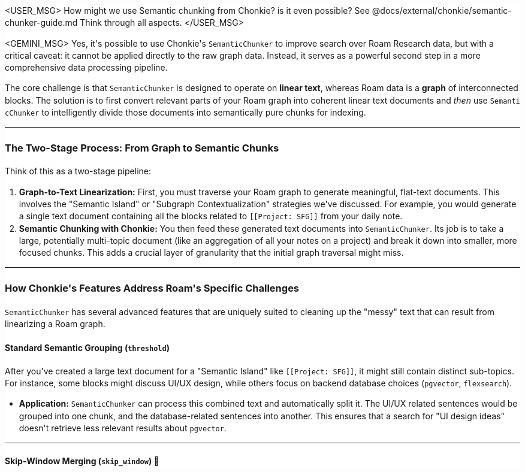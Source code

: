 
<USER_MSG>
How might we use Semantic chunking from Chonkie? is it even possible? See @docs/external/chonkie/semantic-chunker-guide.md
Think through all aspects.
</USER_MSG>

<GEMINI_MSG>
Yes, it's possible to use Chonkie's `SemanticChunker` to improve search over Roam Research data, but with a critical caveat: it cannot be applied directly to the raw graph data. Instead, it serves as a powerful second step in a more comprehensive data processing pipeline.

The core challenge is that `SemanticChunker` is designed to operate on **linear text**, whereas Roam data is a **graph** of interconnected blocks. The solution is to first convert relevant parts of your Roam graph into coherent linear text documents and *then* use `SemanticChunker` to intelligently divide those documents into semantically pure chunks for indexing.

-----

### The Two-Stage Process: From Graph to Semantic Chunks

Think of this as a two-stage pipeline:

1.  **Graph-to-Text Linearization:** First, you must traverse your Roam graph to generate meaningful, flat-text documents. This involves the "Semantic Island" or "Subgraph Contextualization" strategies we've discussed. For example, you would generate a single text document containing all the blocks related to `[[Project: SFG]]` from your daily note.
2.  **Semantic Chunking with Chonkie:** You then feed these generated text documents into `SemanticChunker`. Its job is to take a large, potentially multi-topic document (like an aggregation of all your notes on a project) and break it down into smaller, more focused chunks. This adds a crucial layer of granularity that the initial graph traversal might miss.

-----

### How Chonkie's Features Address Roam's Specific Challenges

`SemanticChunker` has several advanced features that are uniquely suited to cleaning up the "messy" text that can result from linearizing a Roam graph.

#### Standard Semantic Grouping (`threshold`)

After you've created a large text document for a "Semantic Island" like `[[Project: SFG]]`, it might still contain distinct sub-topics. For instance, some blocks might discuss UI/UX design, while others focus on backend database choices (`pgvector`, `flexsearch`).

  * **Application:** `SemanticChunker` can process this combined text and automatically split it. The UI/UX related sentences would be grouped into one chunk, and the database-related sentences into another. This ensures that a search for "UI design ideas" doesn't retrieve less relevant results about `pgvector`.

-----

#### Skip-Window Merging (`skip_window`) 🧠
